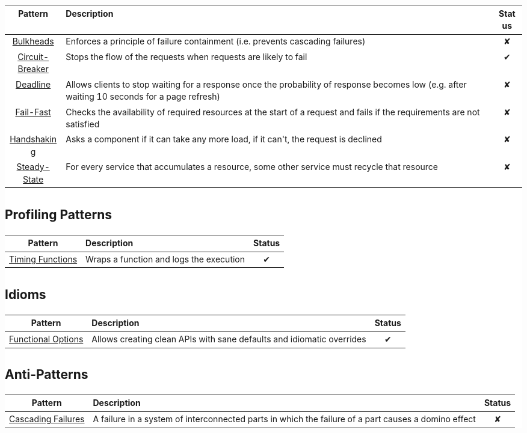 | Pattern | Description | Status |
|:-------:|:----------- |:------:|
| [Bulkheads](stability/bulkhead.md)  | Enforces a principle of failure containment (i.e. prevents cascading failures) | ✘ |
| [Circuit-Breaker](stability/circuit-breaker.md) | Stops the flow of the requests when requests are likely to fail | ✔ |
| [Deadline](stability/deadline.md) | Allows clients to stop waiting for a response once the probability of response becomes low (e.g. after waiting 10 seconds for a page refresh) | ✘ |
| [Fail-Fast](stability/fail_fast.md) | Checks the availability of required resources at the start of a request and fails if the requirements are not satisfied | ✘ |
| [Handshaking](stability/handshaking.md) | Asks a component if it can take any more load, if it can't, the request is declined | ✘ |
| [Steady-State](stability/steady_state.md) | For every service that accumulates a resource, some other service must recycle that resource | ✘ |

## Profiling Patterns

| Pattern | Description | Status |
|:-------:|:----------- |:------:|
| [Timing Functions](profiling/timing.md) | Wraps a function and logs the execution | ✔ |

## Idioms

| Pattern | Description | Status |
|:-------:|:----------- |:------:|
| [Functional Options](idiom/functional-options.md) | Allows creating clean APIs with sane defaults and idiomatic overrides | ✔ |

## Anti-Patterns

| Pattern | Description | Status |
|:-------:|:----------- |:------:|
| [Cascading Failures](anti-patterns/cascading_failures.md) | A failure in a system of interconnected parts in which the failure of a part causes a domino effect | ✘ |
